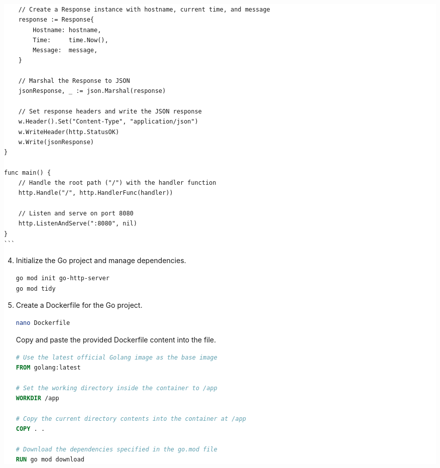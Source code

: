         // Create a Response instance with hostname, current time, and message
        response := Response{
            Hostname: hostname,
            Time:     time.Now(),
            Message:  message,
        }

        // Marshal the Response to JSON
        jsonResponse, _ := json.Marshal(response)

        // Set response headers and write the JSON response
        w.Header().Set("Content-Type", "application/json")
        w.WriteHeader(http.StatusOK)
        w.Write(jsonResponse)
    }

    func main() {
        // Handle the root path ("/") with the handler function
        http.Handle("/", http.HandlerFunc(handler))

        // Listen and serve on port 8080
        http.ListenAndServe(":8080", nil)
    }
    ```
4. Initialize the Go project and manage dependencies.
    ```bash
    go mod init go-http-server
    go mod tidy
    ```
5. Create a Dockerfile for the Go project.
    ```bash
    nano Dockerfile
    ```
    Copy and paste the provided Dockerfile content into the file.
    ```Dockerfile
    # Use the latest official Golang image as the base image
    FROM golang:latest

    # Set the working directory inside the container to /app
    WORKDIR /app

    # Copy the current directory contents into the container at /app
    COPY . .

    # Download the dependencies specified in the go.mod file
    RUN go mod download
